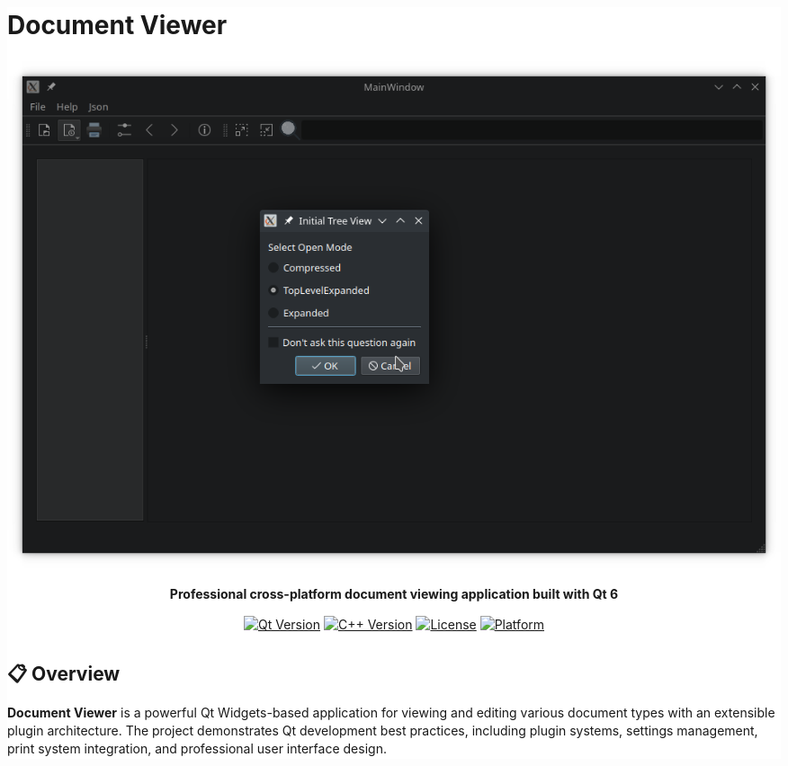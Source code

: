 # Document Viewer

<div align="center">

![Document Viewer](doc/images/documentviewer_open.png)

**Professional cross-platform document viewing application built with Qt 6**

[![Qt Version](https://img.shields.io/badge/Qt-6.8%2B-41CD52)](https://www.qt.io/)
[![C++ Version](https://img.shields.io/badge/C%2B%2B-17-00599C)](https://isocpp.org/)
[![License](https://img.shields.io/badge/License-BSD--3--Clause-blue)](LICENSE)
[![Platform](https://img.shields.io/badge/Platform-Windows%20%7C%20Linux%20%7C%20macOS-lightgrey)]()

</div>

## 📋 Overview

**Document Viewer** is a powerful Qt Widgets-based application for viewing and editing various document types with an extensible plugin architecture. The project demonstrates Qt development best practices, including plugin systems, settings management, print system integration, and professional user interface design.

